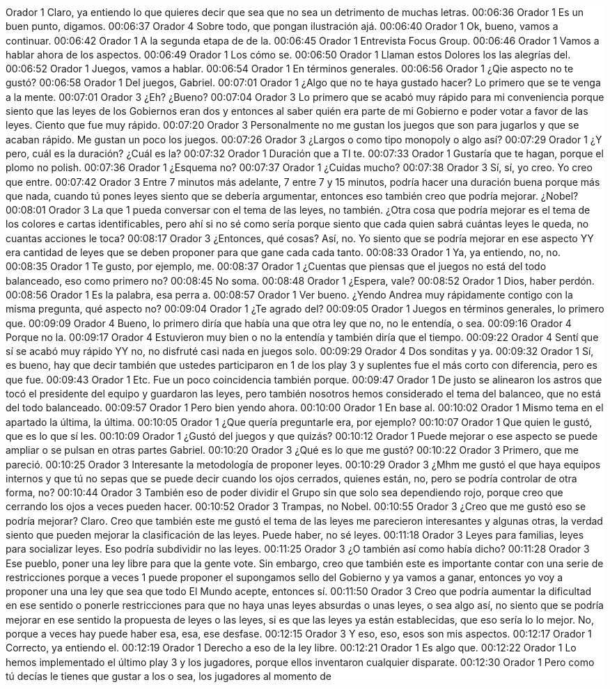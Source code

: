 Orador 1 Claro, ya entiendo lo que quieres decir que sea que no sea un detrimento de muchas letras. 00:06:36 Orador 1 Es un buen punto, digamos. 00:06:37 Orador 4 Sobre todo, que pongan ilustración ajá. 00:06:40 Orador 1 Ok, bueno, vamos a continuar. 00:06:42 Orador 1 A la segunda etapa de de la. 00:06:45 Orador 1 Entrevista Focus Group. 00:06:46 Orador 1 Vamos a hablar ahora de los aspectos. 00:06:49 Orador 1 Los cómo se. 00:06:50 Orador 1 Llaman estos Dolores los las alegrías del. 00:06:52 Orador 1 Juegos, vamos a hablar. 00:06:54 Orador 1 En términos generales. 00:06:56 Orador 1 ¿Qie aspecto no te gustó? 00:06:58 Orador 1 Del juegos, Gabriel. 00:07:01 Orador 1 ¿Algo que no te haya gustado hacer? Lo primero que se te venga a la mente. 00:07:01 Orador 3 ¿Eh? ¿Bueno? 00:07:04 Orador 3 Lo primero que se acabó muy rápido para mi conveniencia porque siento que las leyes de los Gobiernos eran dos y entonces al saber quién era parte de mi Gobierno e poder votar a favor de las leyes. Ciento que fue muy rápido. 00:07:20 Orador 3 Personalmente no me gustan los juegos que son para jugarlos y que se acaban rápido. Me gustan un poco los juegos. 00:07:26 Orador 3 ¿Largos o como tipo monopoly o algo así? 00:07:29 Orador 1 ¿Y pero, cuál es la duración? ¿Cuál es la? 00:07:32 Orador 1 Duración que a TI te. 00:07:33 Orador 1 Gustaría que te hagan, porque el plomo no polish. 00:07:36 Orador 1 ¿Esquema no? 00:07:37 Orador 1 ¿Cuidas mucho? 00:07:38 Orador 3 Sí, sí, yo creo. Yo creo que entre. 00:07:42 Orador 3 Entre 7 minutos más adelante, 7 entre 7 y 15 minutos, podría hacer una duración buena porque más que nada, cuando tú pones leyes siento que se debería argumentar, entonces eso también creo que podría mejorar. ¿Nobel? 00:08:01 Orador 3 La que 1 pueda conversar con el tema de las leyes, no también. ¿Otra cosa que podría mejorar es el tema de los colores e cartas identificables, pero ahí si no sé como sería porque siento que cada quien sabrá cuántas leyes le queda, no cuantas acciones le toca? 00:08:17 Orador 3 ¿Entonces, qué cosas? Así, no. Yo siento que se podría mejorar en ese aspecto YY era cantidad de leyes que se deben proponer para que gane cada cada tanto. 00:08:33 Orador 1 Ya, ya entiendo, no, no. 00:08:35 Orador 1 Te gusto, por ejemplo, me. 00:08:37 Orador 1 ¿Cuentas que piensas que el juegos no está del todo balanceado, eso como primero no? 00:08:45 No soma. 00:08:48 Orador 1 ¿Espera, vale? 00:08:52 Orador 1 Dios, haber perdón. 00:08:56 Orador 1 Es la palabra, esa perra a. 00:08:57 Orador 1 Ver bueno. ¿Yendo Andrea muy rápidamente contigo con la misma pregunta, qué aspecto no? 00:09:04 Orador 1 ¿Te agrado del? 00:09:05 Orador 1 Juegos en términos generales, lo primero que. 00:09:09 Orador 4 Bueno, lo primero diría que había una que otra ley que no, no le entendía, o sea. 00:09:16 Orador 4 Porque no la. 00:09:17 Orador 4 Estuvieron muy bien o no la entendía y también diría que el tiempo. 00:09:22 Orador 4 Sentí que sí se acabó muy rápido YY no, no disfruté casi nada en juegos solo. 00:09:29 Orador 4 Dos sonditas y ya. 00:09:32 Orador 1 Sí, es bueno, hay que decir también que ustedes participaron en 1 de los play 3 y suplentes fue el más corto con diferencia, pero es que fue. 00:09:43 Orador 1 Etc. Fue un poco coincidencia también porque. 00:09:47 Orador 1 De justo se alinearon los astros que tocó el presidente del equipo y guardaron las leyes, pero también nosotros hemos considerado el tema del balanceo, que no está del todo balanceado. 00:09:57 Orador 1 Pero bien yendo ahora. 00:10:00 Orador 1 En base al. 00:10:02 Orador 1 Mismo tema en el apartado la última, la última. 00:10:05 Orador 1 ¿Que quería preguntarle era, por ejemplo? 00:10:07 Orador 1 Que quien le gustó, que es lo que sí les. 00:10:09 Orador 1 ¿Gustó del juegos y que quizás? 00:10:12 Orador 1 Puede mejorar o ese aspecto se puede ampliar o se pulsan en otras partes Gabriel. 00:10:20 Orador 3 ¿Qué es lo que me gustó? 00:10:22 Orador 3 Primero, que me pareció. 00:10:25 Orador 3 Interesante la metodología de proponer leyes. 00:10:29 Orador 3 ¿Mhm me gustó el que haya equipos internos y que tú no sepas que se puede decir cuando los ojos cerrados, quienes están, no, pero se podría controlar de otra forma, no? 00:10:44 Orador 3 También eso de poder dividir el Grupo sin que solo sea dependiendo rojo, porque creo que cerrando los ojos a veces pueden hacer. 00:10:52 Orador 3 Trampas, no Nobel. 00:10:55 Orador 3 ¿Creo que me gustó eso se podría mejorar? Claro. Creo que también este me gustó el tema de las leyes me parecieron interesantes y algunas otras, la verdad siento que pueden mejorar la clasificación de las leyes. Puede haber, no sé leyes. 00:11:18 Orador 3 Leyes para familias, leyes para socializar leyes. Eso podría subdividir no las leyes. 00:11:25 Orador 3 ¿O también así como había dicho? 00:11:28 Orador 3 Ese pueblo, poner una ley libre para que la gente vote. Sin embargo, creo que también este es importante contar con una serie de restricciones porque a veces 1 puede proponer el supongamos sello del Gobierno y ya vamos a ganar, entonces yo voy a proponer una una ley que sea que todo El Mundo acepte, entonces sí. 00:11:50 Orador 3 Creo que podría aumentar la dificultad en ese sentido o ponerle restricciones para que no haya unas leyes absurdas o unas leyes, o sea algo así, no siento que se podría mejorar en ese sentido la propuesta de leyes o las leyes, si es que las leyes ya están establecidas, que eso sería lo lo mejor. No, porque a veces hay puede haber esa, esa, ese desfase. 00:12:15 Orador 3 Y eso, eso, esos son mis aspectos. 00:12:17 Orador 1 Correcto, ya entiendo el. 00:12:19 Orador 1 Derecho a eso de la ley libre. 00:12:21 Orador 1 Es algo que. 00:12:22 Orador 1 Lo hemos implementado el último play 3 y los jugadores, porque ellos inventaron cualquier disparate. 00:12:30 Orador 1 Pero como tú decías le tienes que gustar a los o sea, los jugadores al momento de